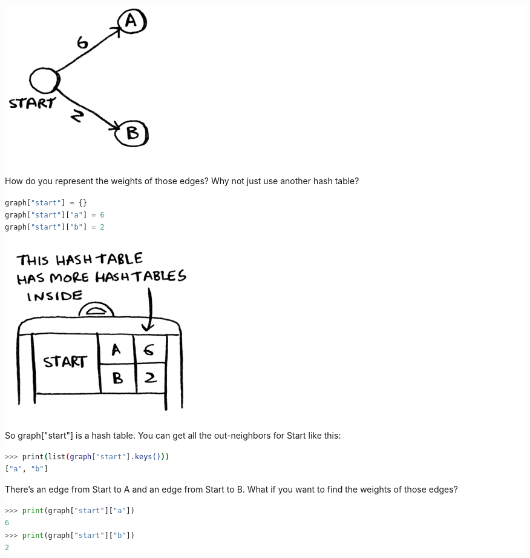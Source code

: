 ![](fig_30.png)

How do you represent the weights of those edges? Why not just use another hash table?

```python
graph["start"] = {}
graph["start"]["a"] = 6
graph["start"]["b"] = 2
```

![](fig_31.png)

So graph["start"] is a hash table. You can get all the out-neighbors for Start like this:

```sh
>>> print(list(graph["start"].keys()))
["a", "b"]
```

There’s an edge from Start to A and an edge from Start to B. What if you want to find the weights of those edges?

```python
>>> print(graph["start"]["a"])
6
>>> print(graph["start"]["b"])
2
```
